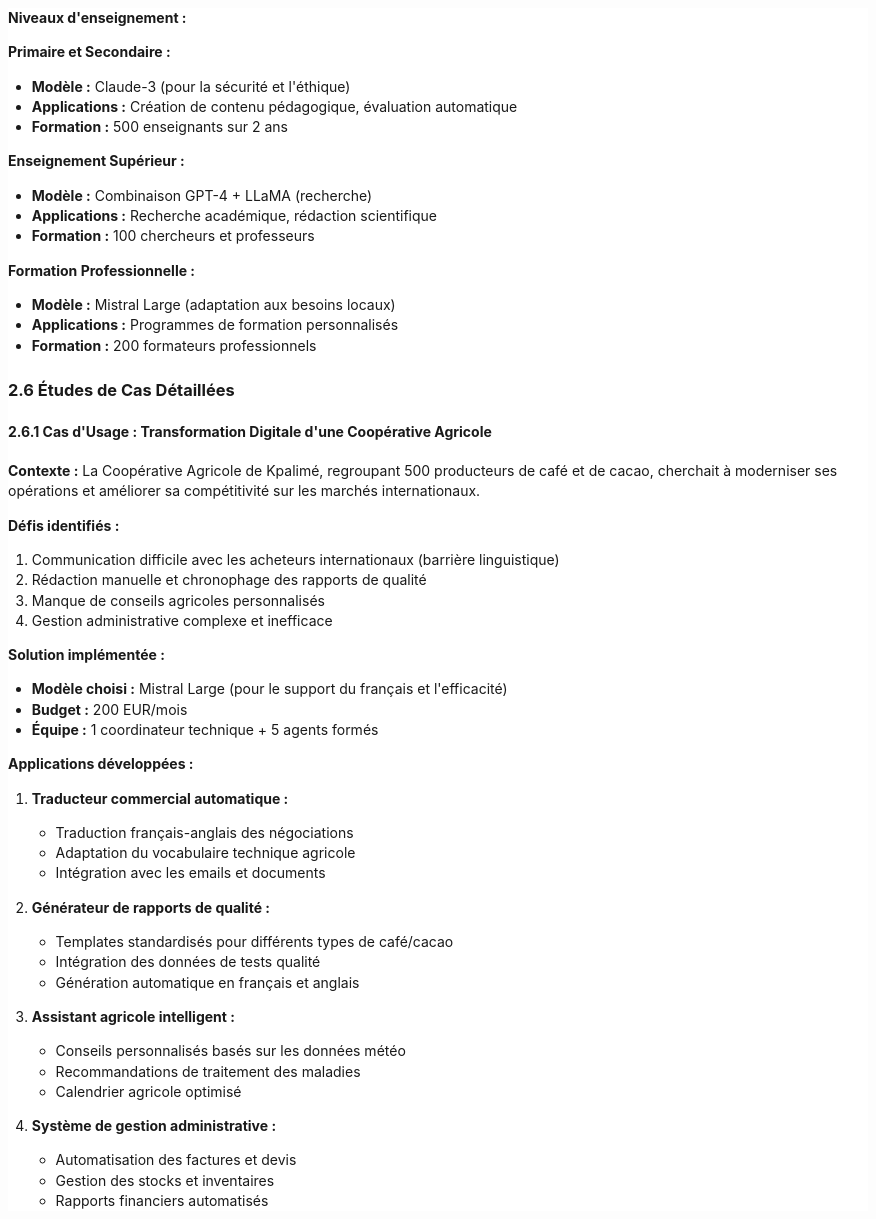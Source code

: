 **Niveaux d'enseignement :**

**Primaire et Secondaire :**
*   **Modèle :** Claude-3 (pour la sécurité et l'éthique)
*   **Applications :** Création de contenu pédagogique, évaluation automatique
*   **Formation :** 500 enseignants sur 2 ans

**Enseignement Supérieur :**
*   **Modèle :** Combinaison GPT-4 + LLaMA (recherche)
*   **Applications :** Recherche académique, rédaction scientifique
*   **Formation :** 100 chercheurs et professeurs

**Formation Professionnelle :**
*   **Modèle :** Mistral Large (adaptation aux besoins locaux)
*   **Applications :** Programmes de formation personnalisés
*   **Formation :** 200 formateurs professionnels

### 2.6 Études de Cas Détaillées

#### 2.6.1 Cas d'Usage : Transformation Digitale d'une Coopérative Agricole

**Contexte :**
La Coopérative Agricole de Kpalimé, regroupant 500 producteurs de café et de cacao, cherchait à moderniser ses opérations et améliorer sa compétitivité sur les marchés internationaux.

**Défis identifiés :**
1. Communication difficile avec les acheteurs internationaux (barrière linguistique)
2. Rédaction manuelle et chronophage des rapports de qualité
3. Manque de conseils agricoles personnalisés
4. Gestion administrative complexe et inefficace

**Solution implémentée :**
*   **Modèle choisi :** Mistral Large (pour le support du français et l'efficacité)
*   **Budget :** 200 EUR/mois
*   **Équipe :** 1 coordinateur technique + 5 agents formés

**Applications développées :**

1. **Traducteur commercial automatique :**
   *   Traduction français-anglais des négociations
   *   Adaptation du vocabulaire technique agricole
   *   Intégration avec les emails et documents

2. **Générateur de rapports de qualité :**
   *   Templates standardisés pour différents types de café/cacao
   *   Intégration des données de tests qualité
   *   Génération automatique en français et anglais

3. **Assistant agricole intelligent :**
   *   Conseils personnalisés basés sur les données météo
   *   Recommandations de traitement des maladies
   *   Calendrier agricole optimisé

4. **Système de gestion administrative :**
   *   Automatisation des factures et devis
   *   Gestion des stocks et inventaires
   *   Rapports financiers automatisés
